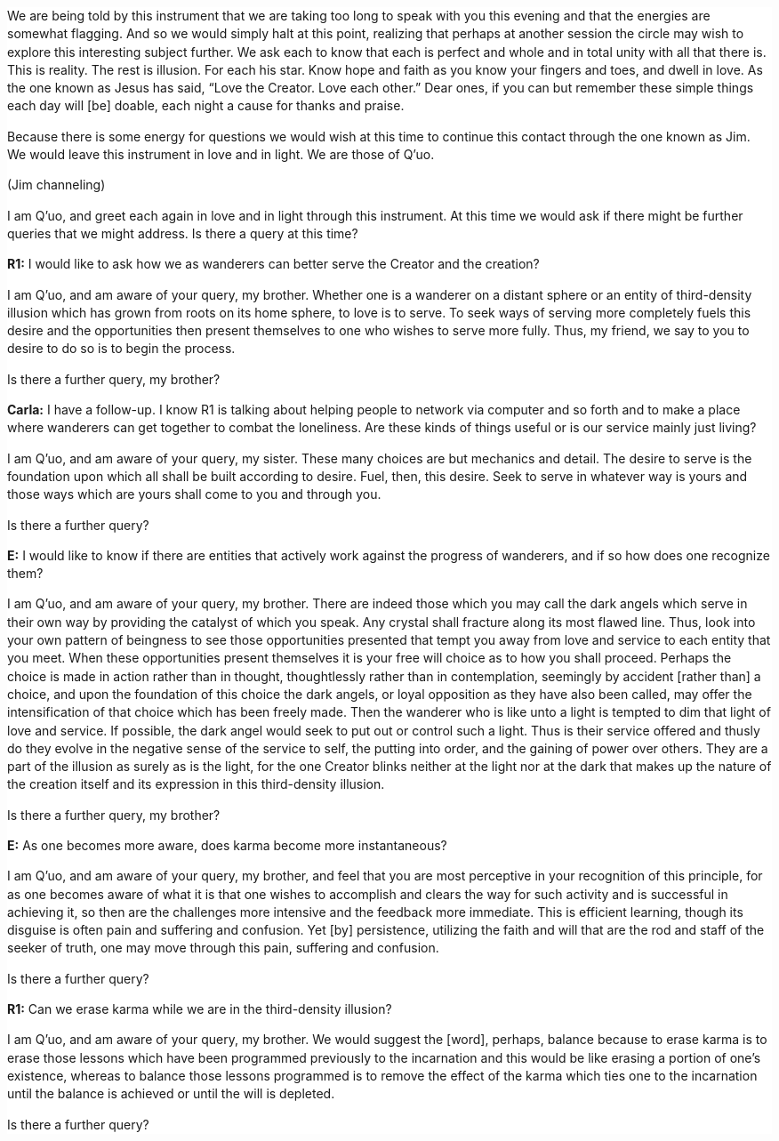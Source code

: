 <p>We are being told by this instrument that we are taking too long to speak with you this evening and that the energies are somewhat flagging. And so we would simply halt at this point, realizing that perhaps at another session the circle may wish to explore this interesting subject further. We ask each to know that each is perfect and whole and in total unity with all that there is. This is reality. The rest is illusion. For each his star. Know hope and faith as you know your fingers and toes, and dwell in love. As the one known as Jesus has said, “Love the Creator. Love each other.” Dear ones, if you can but remember these simple things each day will [be] doable, each night a cause for thanks and praise.</p>
<p>Because there is some energy for questions we would wish at this time to continue this contact through the one known as Jim. We would leave this instrument in love and in light. We are those of Q’uo.</p>
<p class="channel-type">(Jim channeling)</p>
<p>I am Q’uo, and greet each again in love and in light through this instrument. At this time we would ask if there might be further queries that we might address. Is there a query at this time?</p>
<p><strong>R1:</strong> I would like to ask how we as wanderers can better serve the Creator and the creation?</p>
<p>I am Q’uo, and am aware of your query, my brother. Whether one is a wanderer on a distant sphere or an entity of third-density illusion which has grown from roots on its home sphere, to love is to serve. To seek ways of serving more completely fuels this desire and the opportunities then present themselves to one who wishes to serve more fully. Thus, my friend, we say to you to desire to do so is to begin the process.</p>
<p>Is there a further query, my brother?</p>
<p><strong>Carla:</strong> I have a follow-up. I know R1 is talking about helping people to network via computer and so forth and to make a place where wanderers can get together to combat the loneliness. Are these kinds of things useful or is our service mainly just living?</p>
<p>I am Q’uo, and am aware of your query, my sister. These many choices are but mechanics and detail. The desire to serve is the foundation upon which all shall be built according to desire. Fuel, then, this desire. Seek to serve in whatever way is yours and those ways which are yours shall come to you and through you.</p>
<p>Is there a further query?</p>
<p><strong>E:</strong> I would like to know if there are entities that actively work against the progress of wanderers, and if so how does one recognize them?</p>
<p>I am Q’uo, and am aware of your query, my brother. There are indeed those which you may call the dark angels which serve in their own way by providing the catalyst of which you speak. Any crystal shall fracture along its most flawed line. Thus, look into your own pattern of beingness to see those opportunities presented that tempt you away from love and service to each entity that you meet. When these opportunities present themselves it is your free will choice as to how you shall proceed. Perhaps the choice is made in action rather than in thought, thoughtlessly rather than in contemplation, seemingly by accident [rather than] a choice, and upon the foundation of this choice the dark angels, or loyal opposition as they have also been called, may offer the intensification of that choice which has been freely made. Then the wanderer who is like unto a light is tempted to dim that light of love and service. If possible, the dark angel would seek to put out or control such a light. Thus is their service offered and thusly do they evolve in the negative sense of the service to self, the putting into order, and the gaining of power over others. They are a part of the illusion as surely as is the light, for the one Creator blinks neither at the light nor at the dark that makes up the nature of the creation itself and its expression in this third-density illusion.</p>
<p>Is there a further query, my brother?</p>
<p><strong>E:</strong> As one becomes more aware, does karma become more instantaneous?</p>
<p>I am Q’uo, and am aware of your query, my brother, and feel that you are most perceptive in your recognition of this principle, for as one becomes aware of what it is that one wishes to accomplish and clears the way for such activity and is successful in achieving it, so then are the challenges more intensive and the feedback more immediate. This is efficient learning, though its disguise is often pain and suffering and confusion. Yet [by] persistence, utilizing the faith and will that are the rod and staff of the seeker of truth, one may move through this pain, suffering and confusion.</p>
<p>Is there a further query?</p>
<p><strong>R1:</strong> Can we erase karma while we are in the third-density illusion?</p>
<p>I am Q’uo, and am aware of your query, my brother. We would suggest the [word], perhaps, balance because to erase karma is to erase those lessons which have been programmed previously to the incarnation and this would be like erasing a portion of one’s existence, whereas to balance those lessons programmed is to remove the effect of the karma which ties one to the incarnation until the balance is achieved or until the will is depleted.</p>
<p>Is there a further query?</p>